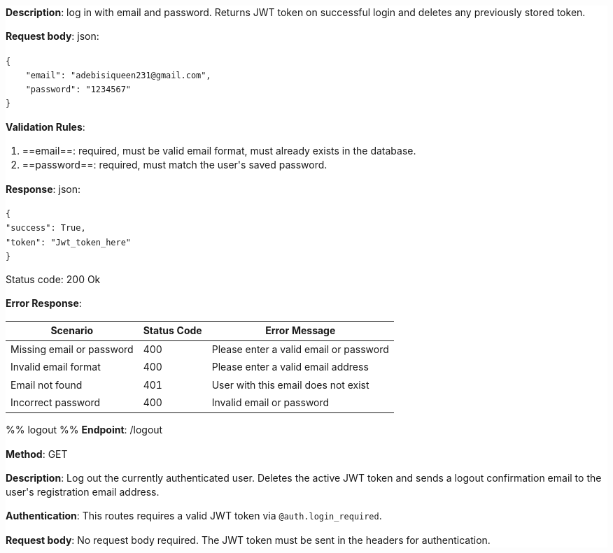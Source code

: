 **Description**:
	log in with email and password. Returns JWT token on successful login and deletes any previously stored token.

**Request body**:
json:
```
{
	"email": "adebisiqueen231@gmail.com",
	"password": "1234567"
}
```

**Validation Rules**:
1. ==email==: required, must be valid email format, must already exists in the database.
2. ==password==: required, must match the user's saved password.

**Response**:
json:
```
{
"success": True,
"token": "Jwt_token_here"
}
```

Status code: 200 Ok

**Error Response**:

| Scenario                  | Status Code | Error Message                          |
| ------------------------- | ----------- | -------------------------------------- |
| Missing email or password | 400         | Please enter a valid email or password |
| Invalid email format      | 400         | Please enter a valid email address     |
| Email not found           | 401         | User with this email does not exist    |
| Incorrect password        | 400         | Invalid email or password              |

%% logout %%
**Endpoint**:
	/logout

**Method**:
	GET

**Description**:
	Log out the currently authenticated user. Deletes the active JWT token and sends a logout confirmation email to the user's registration email address.

**Authentication**:
	This routes requires a valid JWT token via `@auth.login_required`.


**Request body**:
	No request body required. The JWT token must be sent in the headers for authentication.
